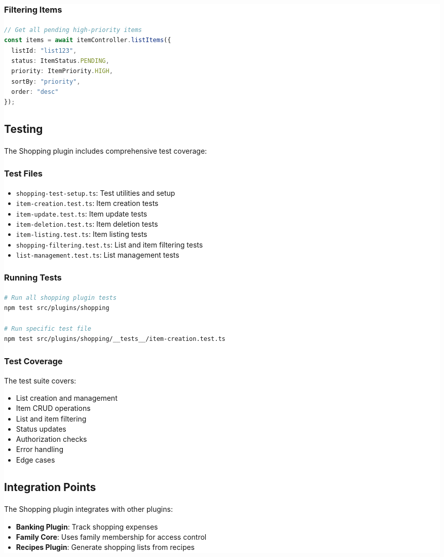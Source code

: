 ### Filtering Items
```typescript
// Get all pending high-priority items
const items = await itemController.listItems({
  listId: "list123",
  status: ItemStatus.PENDING,
  priority: ItemPriority.HIGH,
  sortBy: "priority",
  order: "desc"
});
```

## Testing

The Shopping plugin includes comprehensive test coverage:

### Test Files
- `shopping-test-setup.ts`: Test utilities and setup
- `item-creation.test.ts`: Item creation tests
- `item-update.test.ts`: Item update tests
- `item-deletion.test.ts`: Item deletion tests
- `item-listing.test.ts`: Item listing tests
- `shopping-filtering.test.ts`: List and item filtering tests
- `list-management.test.ts`: List management tests

### Running Tests
```bash
# Run all shopping plugin tests
npm test src/plugins/shopping

# Run specific test file
npm test src/plugins/shopping/__tests__/item-creation.test.ts
```

### Test Coverage
The test suite covers:
- List creation and management
- Item CRUD operations
- List and item filtering
- Status updates
- Authorization checks
- Error handling
- Edge cases

## Integration Points

The Shopping plugin integrates with other plugins:

- **Banking Plugin**: Track shopping expenses
- **Family Core**: Uses family membership for access control
- **Recipes Plugin**: Generate shopping lists from recipes
